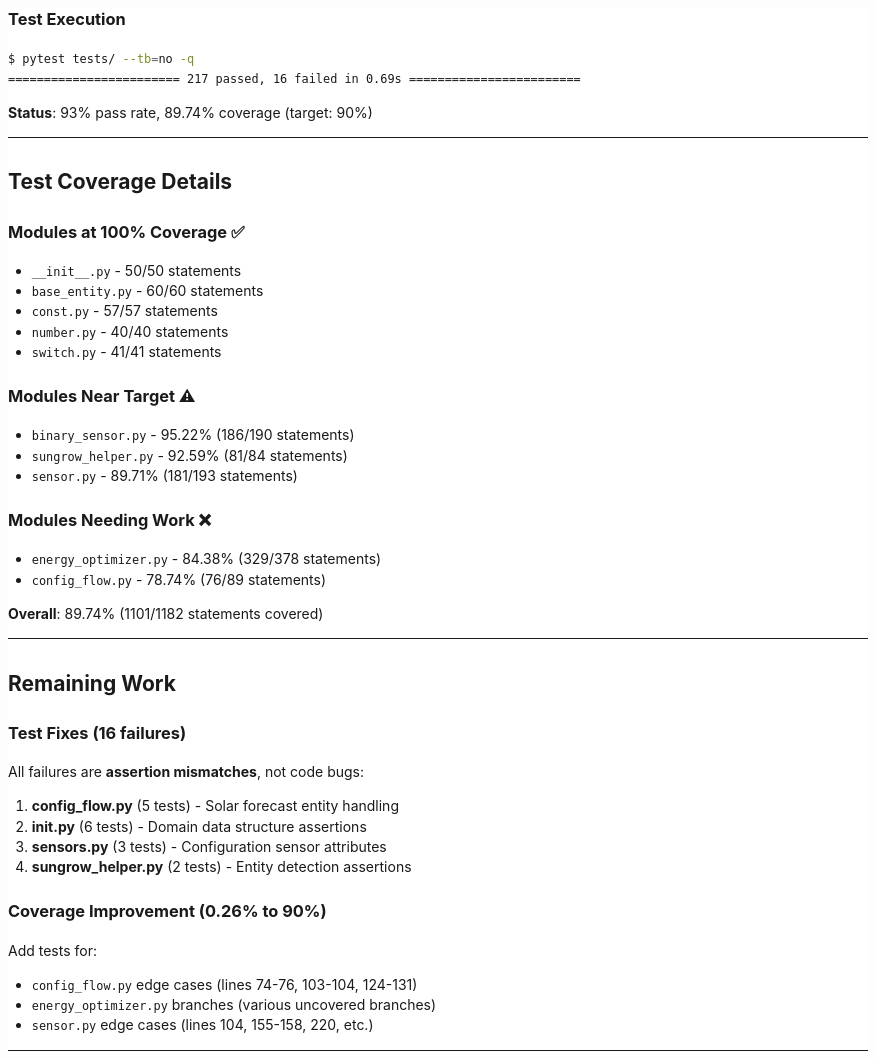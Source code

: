 ### Test Execution

```bash
$ pytest tests/ --tb=no -q
======================== 217 passed, 16 failed in 0.69s ========================
```

**Status**: 93% pass rate, 89.74% coverage (target: 90%)

---

## Test Coverage Details

### Modules at 100% Coverage ✅
- `__init__.py` - 50/50 statements
- `base_entity.py` - 60/60 statements
- `const.py` - 57/57 statements
- `number.py` - 40/40 statements
- `switch.py` - 41/41 statements

### Modules Near Target ⚠️
- `binary_sensor.py` - 95.22% (186/190 statements)
- `sungrow_helper.py` - 92.59% (81/84 statements)
- `sensor.py` - 89.71% (181/193 statements)

### Modules Needing Work ❌
- `energy_optimizer.py` - 84.38% (329/378 statements)
- `config_flow.py` - 78.74% (76/89 statements)

**Overall**: 89.74% (1101/1182 statements covered)

---

## Remaining Work

### Test Fixes (16 failures)

All failures are **assertion mismatches**, not code bugs:

1. **config_flow.py** (5 tests) - Solar forecast entity handling
2. **__init__.py** (6 tests) - Domain data structure assertions
3. **sensors.py** (3 tests) - Configuration sensor attributes
4. **sungrow_helper.py** (2 tests) - Entity detection assertions

### Coverage Improvement (0.26% to 90%)

Add tests for:
- `config_flow.py` edge cases (lines 74-76, 103-104, 124-131)
- `energy_optimizer.py` branches (various uncovered branches)
- `sensor.py` edge cases (lines 104, 155-158, 220, etc.)

---
